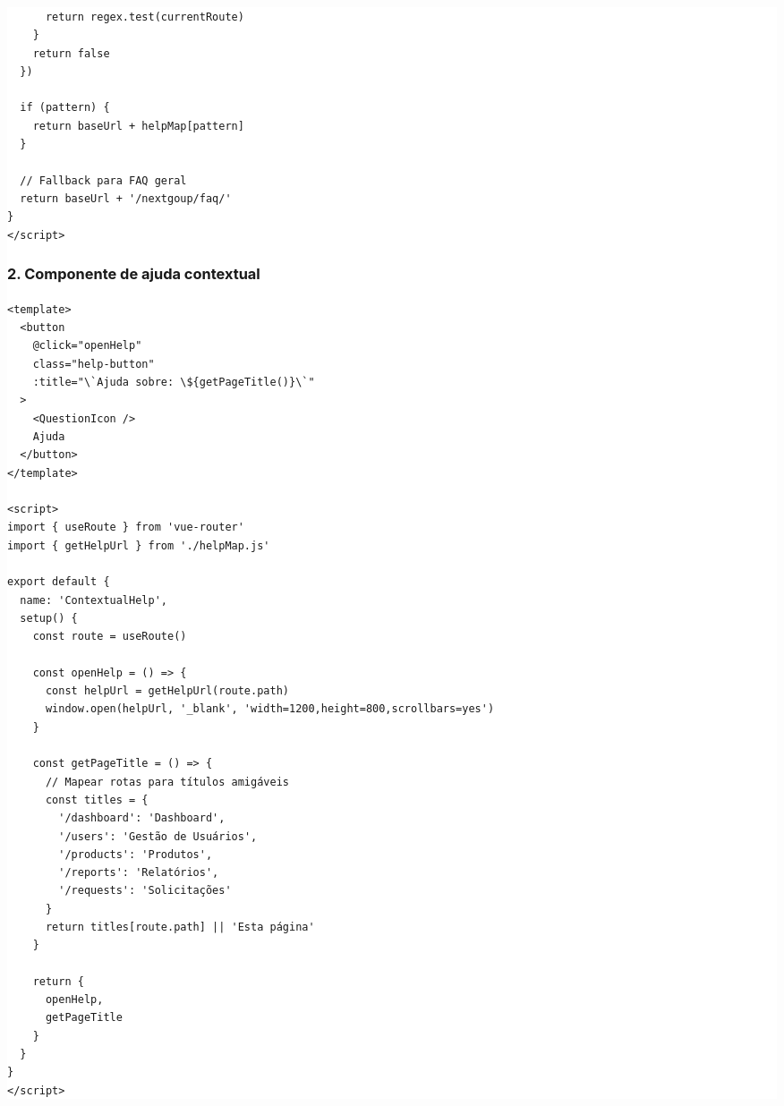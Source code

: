 ```vue
      return regex.test(currentRoute)
    }
    return false
  })
  
  if (pattern) {
    return baseUrl + helpMap[pattern]
  }
  
  // Fallback para FAQ geral
  return baseUrl + '/nextgoup/faq/'
}
</script>
```

### 2. Componente de ajuda contextual

```vue
<template>
  <button 
    @click="openHelp" 
    class="help-button"
    :title="\`Ajuda sobre: \${getPageTitle()}\`"
  >
    <QuestionIcon />
    Ajuda
  </button>
</template>

<script>
import { useRoute } from 'vue-router'
import { getHelpUrl } from './helpMap.js'

export default {
  name: 'ContextualHelp',
  setup() {
    const route = useRoute()
    
    const openHelp = () => {
      const helpUrl = getHelpUrl(route.path)
      window.open(helpUrl, '_blank', 'width=1200,height=800,scrollbars=yes')
    }
    
    const getPageTitle = () => {
      // Mapear rotas para títulos amigáveis
      const titles = {
        '/dashboard': 'Dashboard',
        '/users': 'Gestão de Usuários', 
        '/products': 'Produtos',
        '/reports': 'Relatórios',
        '/requests': 'Solicitações'
      }
      return titles[route.path] || 'Esta página'
    }
    
    return {
      openHelp,
      getPageTitle
    }
  }
}
</script>

```